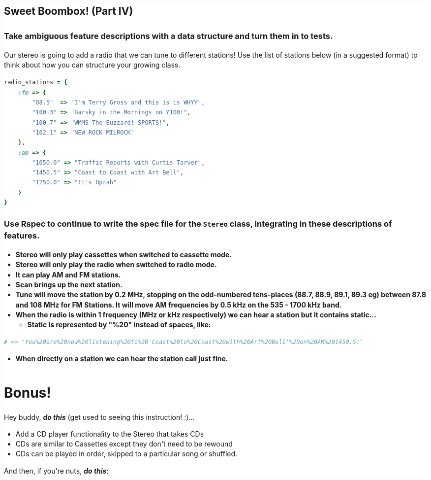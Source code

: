 ## Sweet Boombox! (Part IV)

### Take ambiguous feature descriptions with a data structure and turn them in to tests.

Our stereo is going to add a radio that we can tune to different stations! Use the list of stations below (in a suggested format) to think about how you can structure your growing class.

```ruby
radio_stations = {
    :fm => {
        "88.5"  => "I'm Terry Gross and this is is WHYY",
        "100.3" => "Barsky in the Mornings on Y100!",
        "100.7" => "WMMS The Buzzard! SPORTS!",
        "102.1" => "NEW ROCK MILROCK"
    },
    :am => {
        "1650.0" => "Traffic Reports with Curtis Tarver",
        "1450.5" => "Coast to Coast with Art Bell",
        "1250.0" => "It's Oprah"
    }
}
```

### Use Rspec to continue to write the spec file for the `Stereo` class, integrating in these descriptions of features.

- **Stereo will only play cassettes when switched to cassette mode.**
- **Stereo will only play the radio when switched to radio mode.**
- **It can play AM and FM stations.**
- **Scan brings up the next station.**
- **Tune will move the station by 0.2 MHz, stopping on the odd-numbered tens-places (88.7, 88.9, 89.1, 89.3 eg) between 87.8 and 108 MHz for FM Stations. It will move AM frequencies by 0.5 kHz on the 535 - 1700 kHz band.**
- **When the radio is within 1 frequency (MHz or kHz respectively) we can hear a station but it contains static...**
  - **Static is represented by "%20" instead of spaces, like:**
```ruby
# => "You%20are%20now%20listening%20to%20'Coast%20to%20Coast%20with%20Art%20Bell'%20on%20AM%201450.5!"
```
- **When directly on a station we can hear the station call just fine.**

# Bonus!

Hey buddy, ***do this*** (get used to seeing this instruction! :)...

- Add a CD player functionality to the Stereo that takes CDs
- CDs are similar to Cassettes except they don't need to be rewound
- CDs can be played in order, skipped to a particular song or shuffled.

And then, if you're nuts, ***do this***:
